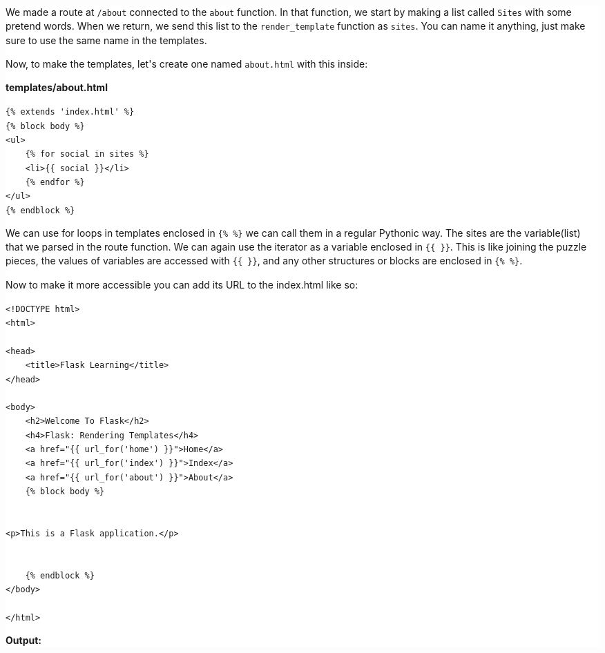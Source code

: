 
We made a route at `/about` connected to the `about` function. In that function, we start by making a list called `Sites` with some pretend words. When we return, we send this list to the `render_template` function as `sites`. You can name it anything, just make sure to use the same name in the templates.

Now, to make the templates, let's create one named `about.html` with this inside:


**templates/about.html**

```jinja
{% extends 'index.html' %}
{% block body %}
<ul>
	{% for social in sites %}
	<li>{{ social }}</li>
	{% endfor %}
</ul>
{% endblock %}
```

We can use for loops in templates enclosed in `{% %}` we can call them in a regular Pythonic way. The sites are the variable(list) that we parsed in the route function. We can again use the iterator as a variable enclosed in `{{ }}`. This is like joining the puzzle pieces, the values of variables are accessed with `{{ }}`, and any other structures or blocks are enclosed in `{% %}`. 

Now to make it more accessible you can add its URL to the index.html like so:

```jinja
<!DOCTYPE html>
<html>

<head>
	<title>Flask Learning</title>
</head>

<body>
	<h2>Welcome To Flask</h2>
	<h4>Flask: Rendering Templates</h4>
	<a href="{{ url_for('home') }}">Home</a>
	<a href="{{ url_for('index') }}">Index</a>
	<a href="{{ url_for('about') }}">About</a>
	{% block body %}
	
	
<p>This is a Flask application.</p>


	{% endblock %}
</body>

</html>
```

**Output:**
